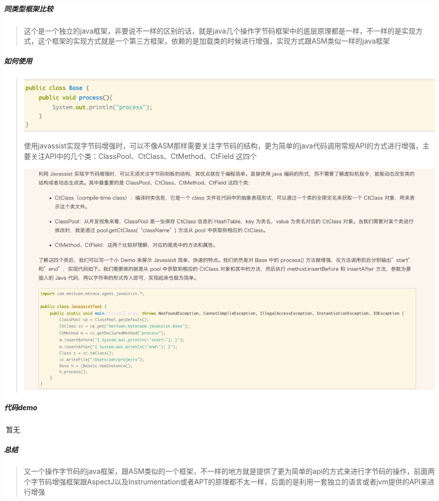 ##### 同类型框架比较

> 这个是一个独立的java框架，非要说不一样的区别的话，就是java几个操作字节码框架中的底层原理都是一样，不一样的是实现方式，这个框架的实现方式就是一个第三方框架，依赖的是加载类的时候进行增强，实现方式跟ASM类似一样的java框架

##### 如何使用

>  ![image-20210201232349876](image-20210201232349876.png)
>
> 使用javassist实现字节码增强时，可以不像ASM那样需要关注字节码的结构，更为简单的java代码调用常规API的方式进行增强，主要关注API中的几个类：ClassPool、CtClass、CtMethod、CtField 这四个
>
> ![image-20210201232757927](image-20210201232757927.png)

##### 代码demo

​	暂无

##### 总结

> 又一个操作字节码的java框架，跟ASM类似的一个框架，不一样的地方就是提供了更为简单的api的方式来进行字节码的操作，前面两个字节码增强框架跟AspectJ以及Instrumentation或者APT的原理都不太一样，后面的是利用一套独立的语言或者jvm提供的API来进行增强
